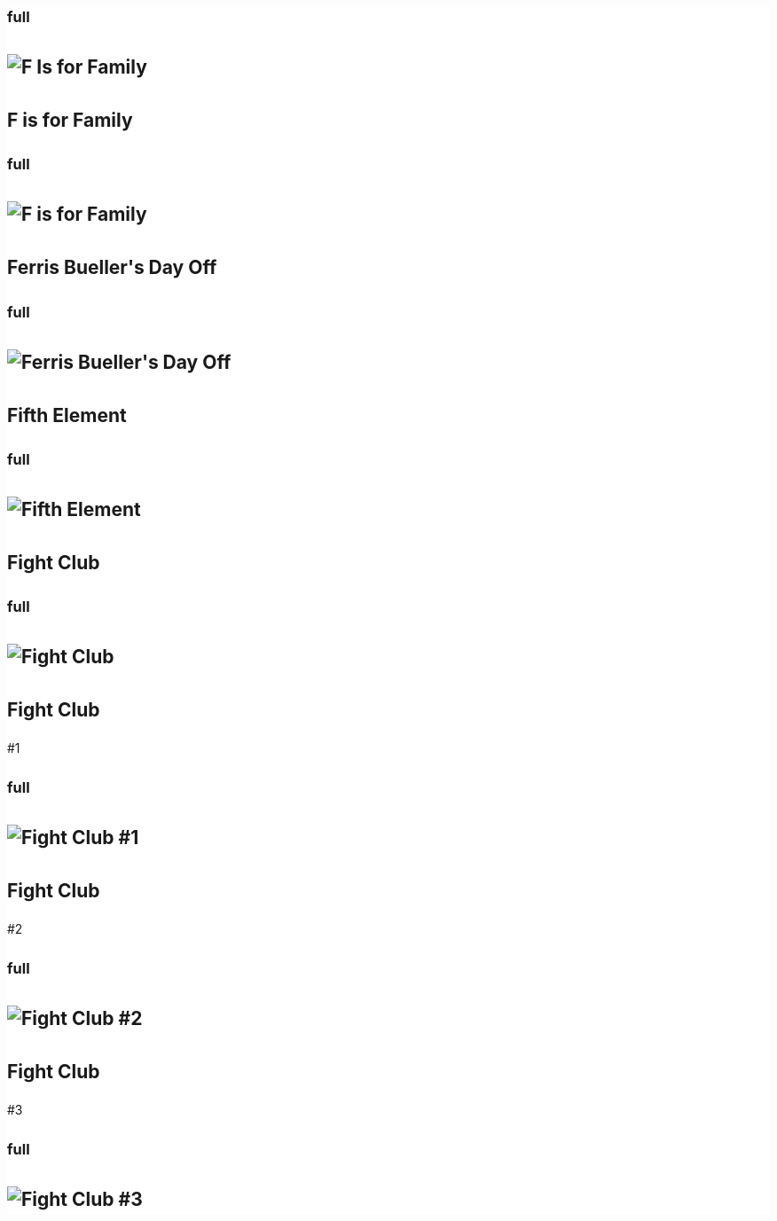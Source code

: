 ### full
![F Is for Family
](previews/filmandcolor_FIsforFamily_full.png)
---
## F is for Family

### full
![F is for Family
](previews/filmandcolor_FisforFamily_full.png)
---
## Ferris Bueller's Day Off

### full
![Ferris Bueller's Day Off
](previews/filmandcolor_FerrisBuellersDayOff_full.png)
---
## Fifth Element

### full
![Fifth Element
](previews/filmandcolor_FifthElement_full.png)
---
## Fight Club

### full
![Fight Club
](previews/filmandcolor_FightClub_full.png)
---
## Fight Club
 #1
### full
![Fight Club
 #1](previews/filmandcolor_FightClub1_full.png)
---
## Fight Club
 #2
### full
![Fight Club
 #2](previews/filmandcolor_FightClub2_full.png)
---
## Fight Club
 #3
### full
![Fight Club
 #3](previews/filmandcolor_FightClub3_full.png)
---
